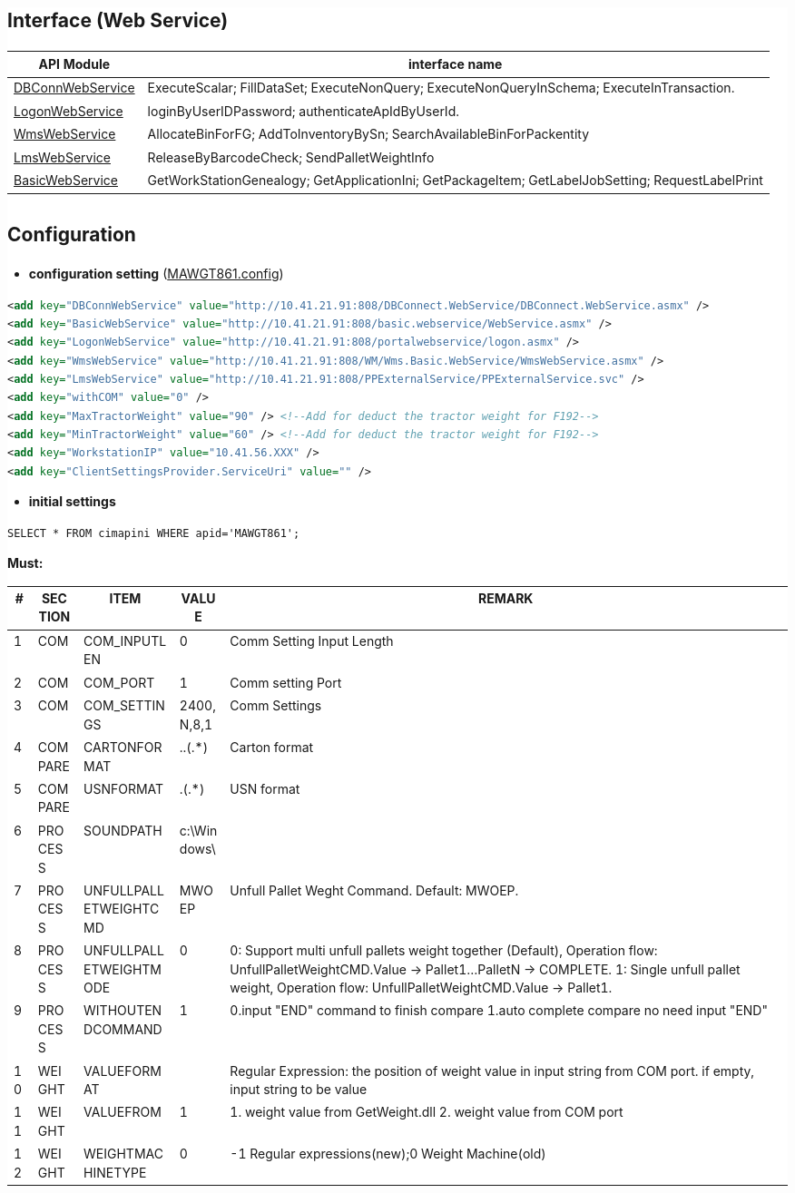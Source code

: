 

## Interface (Web Service)   #####

| API  Module           | interface name                                               |
| --------------------- | ------------------------------------------------------------ |
| [DBConnWebService](#) | ExecuteScalar; FillDataSet;  ExecuteNonQuery; ExecuteNonQueryInSchema; ExecuteInTransaction. |
| [LogonWebService](#)  | loginByUserIDPassword; authenticateApIdByUserId.             |
| [WmsWebService](#)    | AllocateBinForFG; AddToInventoryBySn; SearchAvailableBinForPackentity |
| [LmsWebService](#)    | ReleaseByBarcodeCheck; SendPalletWeightInfo                  |
| [BasicWebService](#)  | GetWorkStationGenealogy; GetApplicationIni; GetPackageItem; GetLabelJobSetting; RequestLabelPrint |

## Configuration

- **configuration setting** ([MAWGT861.config](/applications/m-a/mawgt861/mawgt861.config.xml))

```xml
<add key="DBConnWebService" value="http://10.41.21.91:808/DBConnect.WebService/DBConnect.WebService.asmx" />
<add key="BasicWebService" value="http://10.41.21.91:808/basic.webservice/WebService.asmx" />
<add key="LogonWebService" value="http://10.41.21.91:808/portalwebservice/logon.asmx" />
<add key="WmsWebService" value="http://10.41.21.91:808/WM/Wms.Basic.WebService/WmsWebService.asmx" />
<add key="LmsWebService" value="http://10.41.21.91:808/PPExternalService/PPExternalService.svc" />
<add key="withCOM" value="0" />
<add key="MaxTractorWeight" value="90" /> <!--Add for deduct the tractor weight for F192-->
<add key="MinTractorWeight" value="60" /> <!--Add for deduct the tractor weight for F192-->
<add key="WorkstationIP" value="10.41.56.XXX" />
<add key="ClientSettingsProvider.ServiceUri" value="" />
```

- **initial settings**  

```plsql
SELECT * FROM cimapini WHERE apid='MAWGT861';
```

**Must:**

| #    | SECTION | ITEM                   | VALUE       | REMARK                                                       |
| ---- | ------- | ---------------------- | ----------- | ------------------------------------------------------------ |
| 1    | COM     | COM_INPUTLEN           | 0           | Comm Setting Input Length                                    |
| 2    | COM     | COM_PORT               | 1           | Comm setting Port                                            |
| 3    | COM     | COM_SETTINGS           | 2400,N,8,1  | Comm Settings                                                |
| 4    | COMPARE | CARTONFORMAT           | ..(.*)      | Carton format                                                |
| 5    | COMPARE | USNFORMAT              | .(.*)       | USN format                                                   |
| 6    | PROCESS | SOUNDPATH              | c:\Windows\ |                                                              |
| 7    | PROCESS | UNFULLPALLETWEIGHTCMD  | MWOEP       | Unfull Pallet Weght  Command. Default: MWOEP.                |
| 8    | PROCESS | UNFULLPALLETWEIGHTMODE | 0           | 0: Support multi  unfull pallets weight together (Default), Operation flow:  UnfullPalletWeightCMD.Value -> Pallet1…PalletN -> COMPLETE. 1: Single  unfull pallet weight, Operation flow: UnfullPalletWeightCMD.Value ->  Pallet1. |
| 9    | PROCESS | WITHOUTENDCOMMAND      | 1           | 0.input  "END" command to finish compare 1.auto complete compare no need  input "END" |
| 10   | WEIGHT  | VALUEFORMAT            |             | Regular Expression:  the position of weight value in input string from COM port. if empty, input  string to be value |
| 11   | WEIGHT  | VALUEFROM              | 1           | 1. weight value from  GetWeight.dll 2. weight value from COM port |
| 12   | WEIGHT  | WEIGHTMACHINETYPE      | 0           | -1 Regular  expressions(new);0 Weight Machine(old)           |
